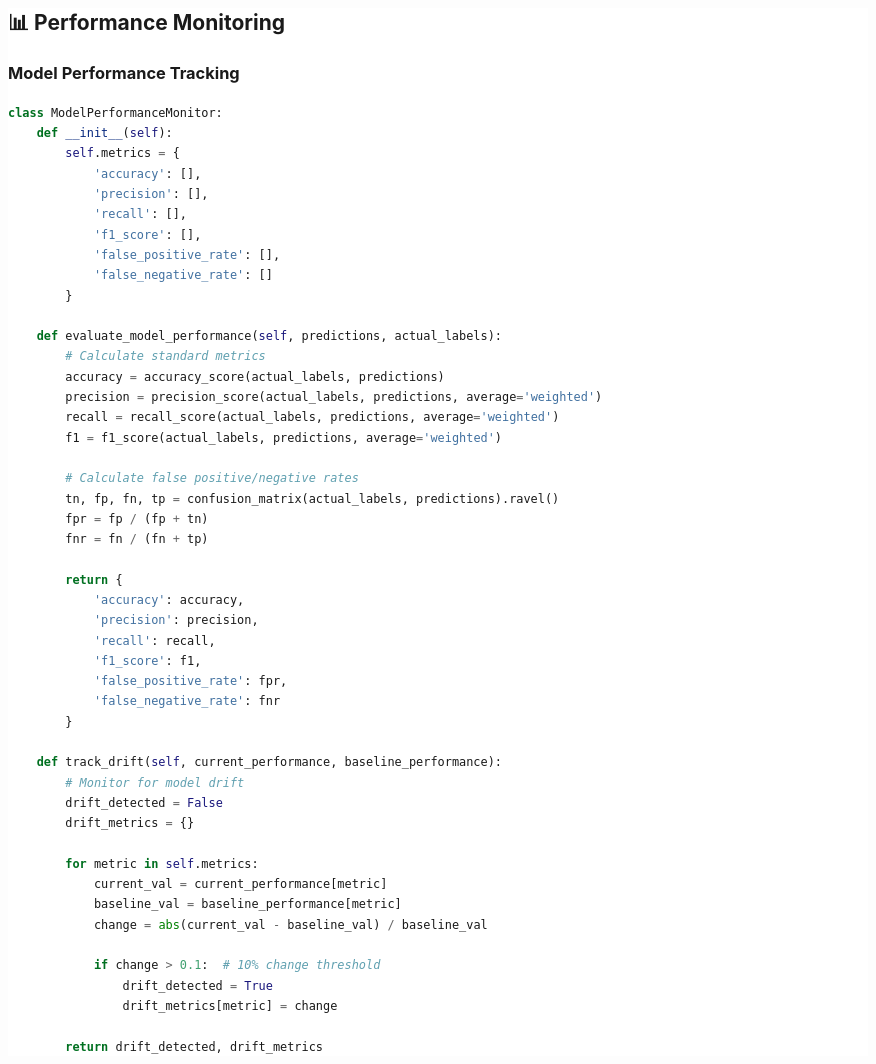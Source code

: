 ## 📊 Performance Monitoring

### Model Performance Tracking

```python
class ModelPerformanceMonitor:
    def __init__(self):
        self.metrics = {
            'accuracy': [],
            'precision': [],
            'recall': [],
            'f1_score': [],
            'false_positive_rate': [],
            'false_negative_rate': []
        }
    
    def evaluate_model_performance(self, predictions, actual_labels):
        # Calculate standard metrics
        accuracy = accuracy_score(actual_labels, predictions)
        precision = precision_score(actual_labels, predictions, average='weighted')
        recall = recall_score(actual_labels, predictions, average='weighted')
        f1 = f1_score(actual_labels, predictions, average='weighted')
        
        # Calculate false positive/negative rates
        tn, fp, fn, tp = confusion_matrix(actual_labels, predictions).ravel()
        fpr = fp / (fp + tn)
        fnr = fn / (fn + tp)
        
        return {
            'accuracy': accuracy,
            'precision': precision,
            'recall': recall,
            'f1_score': f1,
            'false_positive_rate': fpr,
            'false_negative_rate': fnr
        }
    
    def track_drift(self, current_performance, baseline_performance):
        # Monitor for model drift
        drift_detected = False
        drift_metrics = {}
        
        for metric in self.metrics:
            current_val = current_performance[metric]
            baseline_val = baseline_performance[metric]
            change = abs(current_val - baseline_val) / baseline_val
            
            if change > 0.1:  # 10% change threshold
                drift_detected = True
                drift_metrics[metric] = change
        
        return drift_detected, drift_metrics
```

